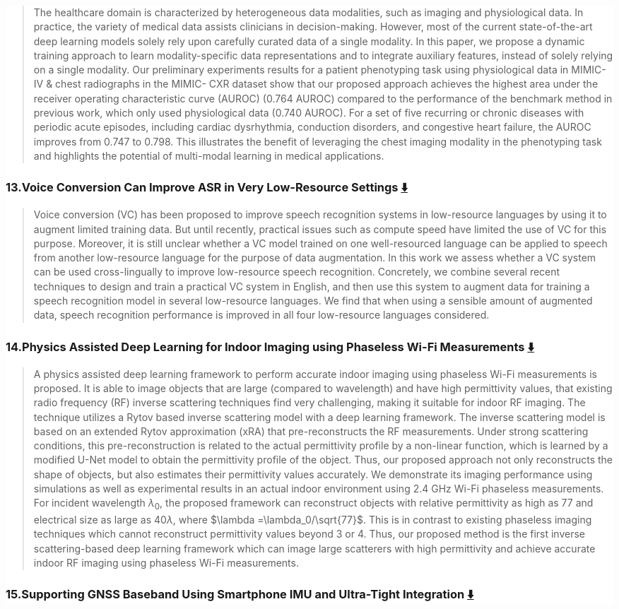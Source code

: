 >  The healthcare domain is characterized by heterogeneous data modalities, such as imaging and physiological data. In practice, the variety of medical data assists clinicians in decision-making. However, most of the current state-of-the-art deep learning models solely rely upon carefully curated data of a single modality. In this paper, we propose a dynamic training approach to learn modality-specific data representations and to integrate auxiliary features, instead of solely relying on a single modality. Our preliminary experiments results for a patient phenotyping task using physiological data in MIMIC-IV &amp; chest radiographs in the MIMIC- CXR dataset show that our proposed approach achieves the highest area under the receiver operating characteristic curve (AUROC) (0.764 AUROC) compared to the performance of the benchmark method in previous work, which only used physiological data (0.740 AUROC). For a set of five recurring or chronic diseases with periodic acute episodes, including cardiac dysrhythmia, conduction disorders, and congestive heart failure, the AUROC improves from 0.747 to 0.798. This illustrates the benefit of leveraging the chest imaging modality in the phenotyping task and highlights the potential of multi-modal learning in medical applications.      
### 13.Voice Conversion Can Improve ASR in Very Low-Resource Settings  [ :arrow_down: ](https://arxiv.org/pdf/2111.02674.pdf)
>  Voice conversion (VC) has been proposed to improve speech recognition systems in low-resource languages by using it to augment limited training data. But until recently, practical issues such as compute speed have limited the use of VC for this purpose. Moreover, it is still unclear whether a VC model trained on one well-resourced language can be applied to speech from another low-resource language for the purpose of data augmentation. In this work we assess whether a VC system can be used cross-lingually to improve low-resource speech recognition. Concretely, we combine several recent techniques to design and train a practical VC system in English, and then use this system to augment data for training a speech recognition model in several low-resource languages. We find that when using a sensible amount of augmented data, speech recognition performance is improved in all four low-resource languages considered.      
### 14.Physics Assisted Deep Learning for Indoor Imaging using Phaseless Wi-Fi Measurements  [ :arrow_down: ](https://arxiv.org/pdf/2111.02667.pdf)
>  A physics assisted deep learning framework to perform accurate indoor imaging using phaseless Wi-Fi measurements is proposed. It is able to image objects that are large (compared to wavelength) and have high permittivity values, that existing radio frequency (RF) inverse scattering techniques find very challenging, making it suitable for indoor RF imaging. The technique utilizes a Rytov based inverse scattering model with a deep learning framework. The inverse scattering model is based on an extended Rytov approximation (xRA) that pre-reconstructs the RF measurements. Under strong scattering conditions, this pre-reconstruction is related to the actual permittivity profile by a non-linear function, which is learned by a modified U-Net model to obtain the permittivity profile of the object. Thus, our proposed approach not only reconstructs the shape of objects, but also estimates their permittivity values accurately. We demonstrate its imaging performance using simulations as well as experimental results in an actual indoor environment using 2.4 GHz Wi-Fi phaseless measurements. For incident wavelength $\lambda_0$, the proposed framework can reconstruct objects with relative permittivity as high as 77 and electrical size as large as $40 \lambda$, where $\lambda =\lambda_0/\sqrt{77}$. This is in contrast to existing phaseless imaging techniques which cannot reconstruct permittivity values beyond 3 or 4. Thus, our proposed method is the first inverse scattering-based deep learning framework which can image large scatterers with high permittivity and achieve accurate indoor RF imaging using phaseless Wi-Fi measurements.      
### 15.Supporting GNSS Baseband Using Smartphone IMU and Ultra-Tight Integration  [ :arrow_down: ](https://arxiv.org/pdf/2111.02613.pdf)